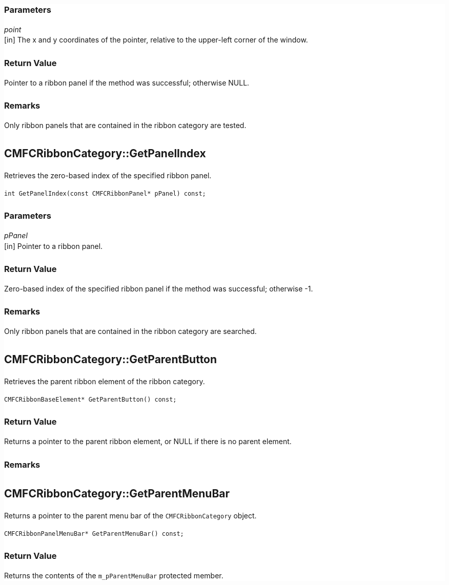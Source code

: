 ### Parameters  
*point*<br/>
[in] The x and y coordinates of the pointer, relative to the upper-left corner of the window.  
  
### Return Value  
 Pointer to a ribbon panel if the method was successful; otherwise NULL.  
  
### Remarks  
 Only ribbon panels that are contained in the ribbon category are tested.  
  
##  <a name="getpanelindex"></a>  CMFCRibbonCategory::GetPanelIndex  
 Retrieves the zero-based index of the specified ribbon panel.  
  
```  
int GetPanelIndex(const CMFCRibbonPanel* pPanel) const;  
```  
  
### Parameters  
*pPanel*<br/>
[in] Pointer to a ribbon panel.  
  
### Return Value  
 Zero-based index of the specified ribbon panel if the method was successful; otherwise -1.  
  
### Remarks  
 Only ribbon panels that are contained in the ribbon category are searched.  
  
##  <a name="getparentbutton"></a>  CMFCRibbonCategory::GetParentButton  
 Retrieves the parent ribbon element of the ribbon category.  
  
```  
CMFCRibbonBaseElement* GetParentButton() const;  
```  
  
### Return Value  
 Returns a pointer to the parent ribbon element, or NULL if there is no parent element.  
  
### Remarks  
  
##  <a name="getparentmenubar"></a>  CMFCRibbonCategory::GetParentMenuBar  
 Returns a pointer to the parent menu bar of the `CMFCRibbonCategory` object.  
  
```  
CMFCRibbonPanelMenuBar* GetParentMenuBar() const;  
```  
  
### Return Value  
 Returns the contents of the `m_pParentMenuBar` protected member.  
  